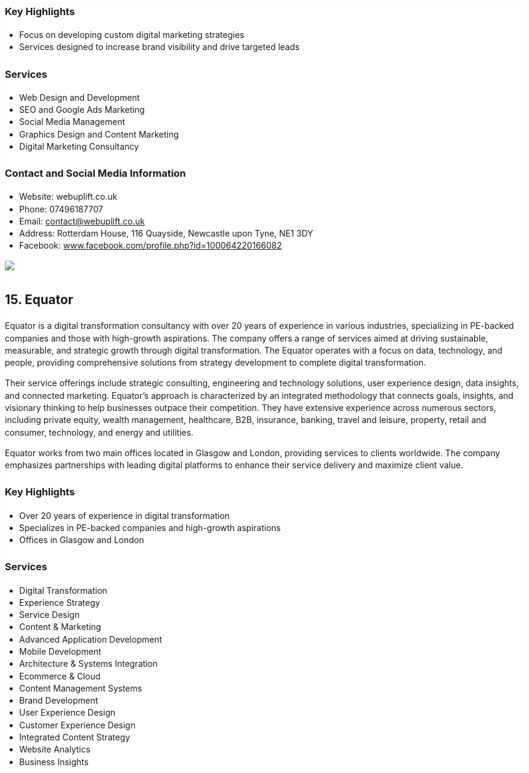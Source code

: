 ### Key Highlights

* Focus on developing custom digital marketing strategies
* Services designed to increase brand visibility and drive targeted leads

### Services

* Web Design and Development
* SEO and Google Ads Marketing
* Social Media Management
* Graphics Design and Content Marketing
* Digital Marketing Consultancy

### Contact and Social Media Information

* Website: webuplift.co.uk
* Phone: 07496187707
* Email: contact@webuplift.co.uk
* Address: Rotterdam House, 116 Quayside, Newcastle upon Tyne, NE1 3DY
* Facebook: www.facebook.com/profile.php?id=100064220166082

![](https://www.link-assistant.com/articles/wp-content/uploads/2024/08/Equator.jpg)

## 15\. Equator

Equator is a digital transformation consultancy with over 20 years of experience in various industries, specializing in PE-backed companies and those with high-growth aspirations. The company offers a range of services aimed at driving sustainable, measurable, and strategic growth through digital transformation. The Equator operates with a focus on data, technology, and people, providing comprehensive solutions from strategy development to complete digital transformation.

Their service offerings include strategic consulting, engineering and technology solutions, user experience design, data insights, and connected marketing. Equator’s approach is characterized by an integrated methodology that connects goals, insights, and visionary thinking to help businesses outpace their competition. They have extensive experience across numerous sectors, including private equity, wealth management, healthcare, B2B, insurance, banking, travel and leisure, property, retail and consumer, technology, and energy and utilities.

Equator works from two main offices located in Glasgow and London, providing services to clients worldwide. The company emphasizes partnerships with leading digital platforms to enhance their service delivery and maximize client value.

### Key Highlights

* Over 20 years of experience in digital transformation
* Specializes in PE-backed companies and high-growth aspirations
* Offices in Glasgow and London

### Services

* Digital Transformation
* Experience Strategy
* Service Design
* Content & Marketing
* Advanced Application Development
* Mobile Development
* Architecture & Systems Integration
* Ecommerce & Cloud
* Content Management Systems
* Brand Development
* User Experience Design
* Customer Experience Design
* Integrated Content Strategy
* Website Analytics
* Business Insights